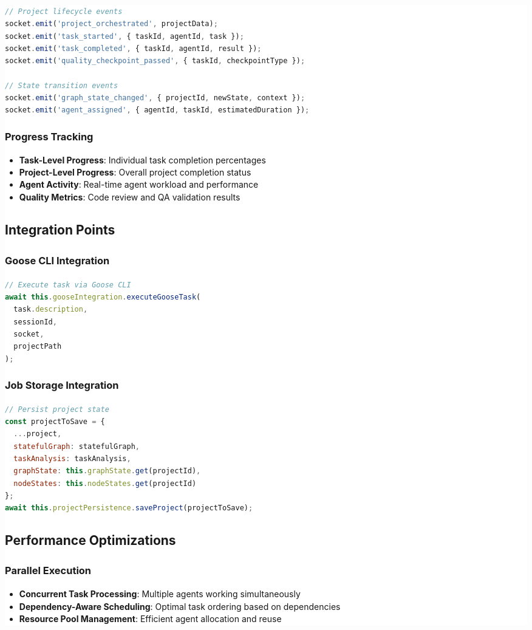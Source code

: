 ```javascript
// Project lifecycle events
socket.emit('project_orchestrated', projectData);
socket.emit('task_started', { taskId, agentId, task });
socket.emit('task_completed', { taskId, agentId, result });
socket.emit('quality_checkpoint_passed', { taskId, checkpointType });

// State transition events
socket.emit('graph_state_changed', { projectId, newState, context });
socket.emit('agent_assigned', { agentId, taskId, estimatedDuration });
```

### Progress Tracking

- **Task-Level Progress**: Individual task completion percentages
- **Project-Level Progress**: Overall project completion status
- **Agent Activity**: Real-time agent workload and performance
- **Quality Metrics**: Code review and QA validation results

## Integration Points

### Goose CLI Integration

```javascript
// Execute task via Goose CLI
await this.gooseIntegration.executeGooseTask(
  task.description, 
  sessionId, 
  socket, 
  projectPath
);
```

### Job Storage Integration

```javascript
// Persist project state
const projectToSave = {
  ...project,
  statefulGraph: statefulGraph,
  taskAnalysis: taskAnalysis,
  graphState: this.graphState.get(projectId),
  nodeStates: this.nodeStates.get(projectId)
};
await this.projectPersistence.saveProject(projectToSave);
```

## Performance Optimizations

### Parallel Execution

- **Concurrent Task Processing**: Multiple agents working simultaneously
- **Dependency-Aware Scheduling**: Optimal task ordering based on dependencies
- **Resource Pool Management**: Efficient agent allocation and reuse
